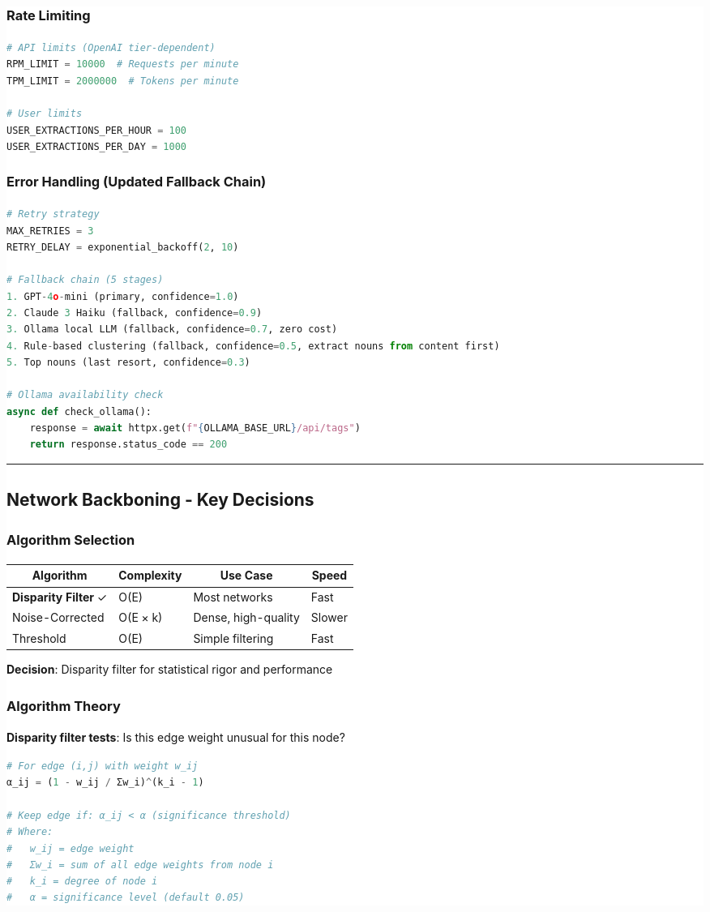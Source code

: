 ### Rate Limiting

```python
# API limits (OpenAI tier-dependent)
RPM_LIMIT = 10000  # Requests per minute
TPM_LIMIT = 2000000  # Tokens per minute

# User limits
USER_EXTRACTIONS_PER_HOUR = 100
USER_EXTRACTIONS_PER_DAY = 1000
```

### Error Handling (Updated Fallback Chain)

```python
# Retry strategy
MAX_RETRIES = 3
RETRY_DELAY = exponential_backoff(2, 10)

# Fallback chain (5 stages)
1. GPT-4o-mini (primary, confidence=1.0)
2. Claude 3 Haiku (fallback, confidence=0.9)
3. Ollama local LLM (fallback, confidence=0.7, zero cost)
4. Rule-based clustering (fallback, confidence=0.5, extract nouns from content first)
5. Top nouns (last resort, confidence=0.3)

# Ollama availability check
async def check_ollama():
    response = await httpx.get(f"{OLLAMA_BASE_URL}/api/tags")
    return response.status_code == 200
```

---

## Network Backboning - Key Decisions

### Algorithm Selection

| Algorithm | Complexity | Use Case | Speed |
|-----------|-----------|----------|-------|
| **Disparity Filter** ✓ | O(E) | Most networks | Fast |
| Noise-Corrected | O(E × k) | Dense, high-quality | Slower |
| Threshold | O(E) | Simple filtering | Fast |

**Decision**: Disparity filter for statistical rigor and performance

### Algorithm Theory

**Disparity filter tests**: Is this edge weight unusual for this node?

```python
# For edge (i,j) with weight w_ij
α_ij = (1 - w_ij / Σw_i)^(k_i - 1)

# Keep edge if: α_ij < α (significance threshold)
# Where:
#   w_ij = edge weight
#   Σw_i = sum of all edge weights from node i
#   k_i = degree of node i
#   α = significance level (default 0.05)
```
